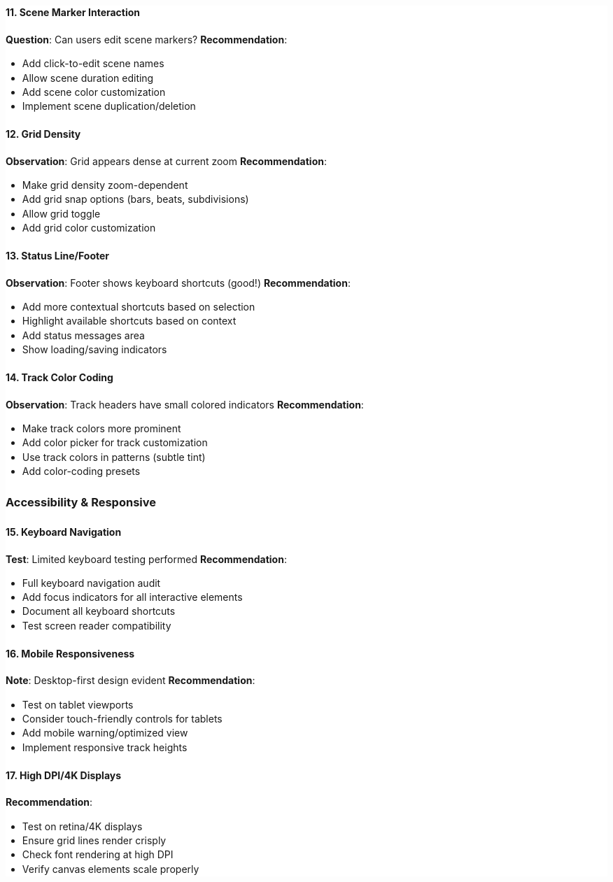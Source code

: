 #### 11. Scene Marker Interaction
**Question**: Can users edit scene markers?
**Recommendation**:
- Add click-to-edit scene names
- Allow scene duration editing
- Add scene color customization
- Implement scene duplication/deletion

#### 12. Grid Density
**Observation**: Grid appears dense at current zoom
**Recommendation**:
- Make grid density zoom-dependent
- Add grid snap options (bars, beats, subdivisions)
- Allow grid toggle
- Add grid color customization

#### 13. Status Line/Footer
**Observation**: Footer shows keyboard shortcuts (good!)
**Recommendation**:
- Add more contextual shortcuts based on selection
- Highlight available shortcuts based on context
- Add status messages area
- Show loading/saving indicators

#### 14. Track Color Coding
**Observation**: Track headers have small colored indicators
**Recommendation**:
- Make track colors more prominent
- Add color picker for track customization
- Use track colors in patterns (subtle tint)
- Add color-coding presets

### Accessibility & Responsive

#### 15. Keyboard Navigation
**Test**: Limited keyboard testing performed
**Recommendation**:
- Full keyboard navigation audit
- Add focus indicators for all interactive elements
- Document all keyboard shortcuts
- Test screen reader compatibility

#### 16. Mobile Responsiveness
**Note**: Desktop-first design evident
**Recommendation**:
- Test on tablet viewports
- Consider touch-friendly controls for tablets
- Add mobile warning/optimized view
- Implement responsive track heights

#### 17. High DPI/4K Displays
**Recommendation**:
- Test on retina/4K displays
- Ensure grid lines render crisply
- Check font rendering at high DPI
- Verify canvas elements scale properly
